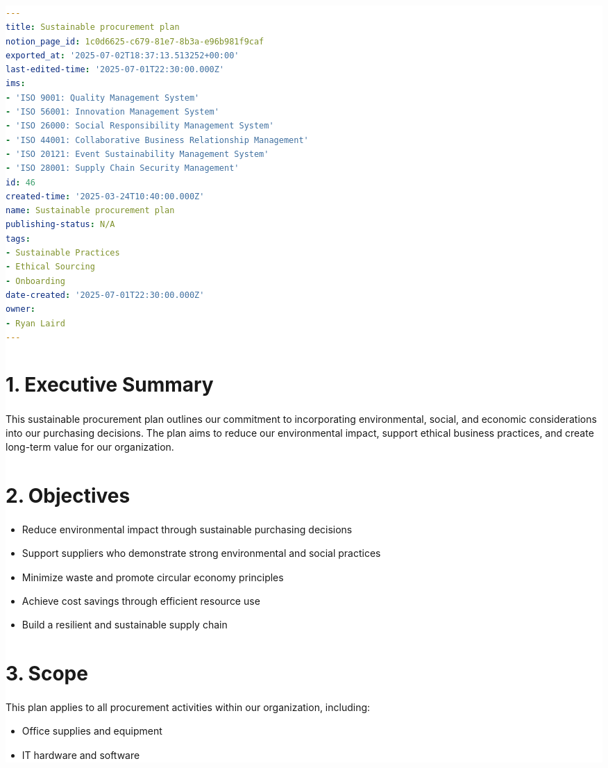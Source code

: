```yaml
---
title: Sustainable procurement plan
notion_page_id: 1c0d6625-c679-81e7-8b3a-e96b981f9caf
exported_at: '2025-07-02T18:37:13.513252+00:00'
last-edited-time: '2025-07-01T22:30:00.000Z'
ims:
- 'ISO 9001: Quality Management System'
- 'ISO 56001: Innovation Management System'
- 'ISO 26000: Social Responsibility Management System'
- 'ISO 44001: Collaborative Business Relationship Management'
- 'ISO 20121: Event Sustainability Management System'
- 'ISO 28001: Supply Chain Security Management'
id: 46
created-time: '2025-03-24T10:40:00.000Z'
name: Sustainable procurement plan
publishing-status: N/A
tags:
- Sustainable Practices
- Ethical Sourcing
- Onboarding
date-created: '2025-07-01T22:30:00.000Z'
owner:
- Ryan Laird
---
```


# 1. Executive Summary

This sustainable procurement plan outlines our commitment to incorporating environmental, social, and economic considerations into our purchasing decisions. The plan aims to reduce our environmental impact, support ethical business practices, and create long-term value for our organization.

# 2. Objectives

- Reduce environmental impact through sustainable purchasing decisions

- Support suppliers who demonstrate strong environmental and social practices

- Minimize waste and promote circular economy principles

- Achieve cost savings through efficient resource use

- Build a resilient and sustainable supply chain

# 3. Scope

This plan applies to all procurement activities within our organization, including:

- Office supplies and equipment

- IT hardware and software
